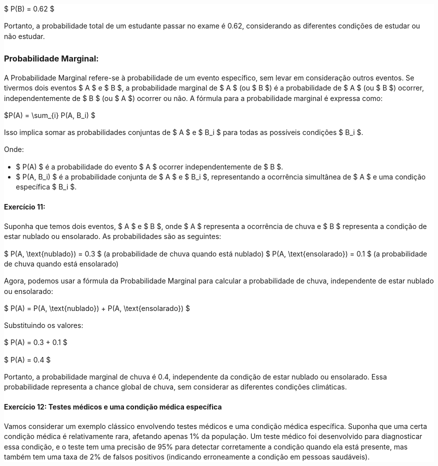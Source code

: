 $ P(B) = 0.62 $

Portanto, a probabilidade total de um estudante passar no exame é 0.62, considerando as diferentes condições de estudar ou não estudar.



### Probabilidade Marginal:

A Probabilidade Marginal refere-se à probabilidade de um evento específico, sem levar em consideração outros eventos. Se tivermos dois eventos $ A $ e $ B $, a probabilidade marginal de $ A $ (ou $ B $) é a probabilidade de $ A $ (ou $ B $) ocorrer, independentemente de $ B $ (ou $ A $) ocorrer ou não. A fórmula para a probabilidade marginal é expressa como:

$P(A) = \sum_{i} P(A, B_i) $

Isso implica somar as probabilidades conjuntas de $ A $ e $ B_i $ para todas as possíveis condições $ B_i $.



Onde:
- $ P(A) $ é a probabilidade do evento $ A $ ocorrer independentemente de $ B $.
- $ P(A, B_i) $ é a probabilidade conjunta de $ A $ e $ B_i $, representando a ocorrência simultânea de $ A $ e uma condição específica $ B_i $.

#### Exercício 11: 

Suponha que temos dois eventos, $ A $ e $ B $, onde $ A $ representa a ocorrência de chuva e $ B $ representa a condição de estar nublado ou ensolarado. As probabilidades são as seguintes:

$ P(A, \text{nublado}) = 0.3 $ (a probabilidade de chuva quando está nublado)
$ P(A, \text{ensolarado}) = 0.1 $ (a probabilidade de chuva quando está ensolarado)

Agora, podemos usar a fórmula da Probabilidade Marginal para calcular a probabilidade de chuva, independente de estar nublado ou ensolarado:

$ P(A) = P(A, \text{nublado}) + P(A, \text{ensolarado}) $

Substituindo os valores:

$ P(A) = 0.3 + 0.1 $

$ P(A) = 0.4 $

Portanto, a probabilidade marginal de chuva é 0.4, independente da condição de estar nublado ou ensolarado. Essa probabilidade representa a chance global de chuva, sem considerar as diferentes condições climáticas.




#### Exercício 12: Testes médicos e uma condição médica específica

Vamos considerar um exemplo clássico envolvendo testes médicos e uma condição médica específica. Suponha que uma certa condição médica é relativamente rara, afetando apenas 1% da população. Um teste médico foi desenvolvido para diagnosticar essa condição, e o teste tem uma precisão de 95% para detectar corretamente a condição quando ela está presente, mas também tem uma taxa de 2% de falsos positivos (indicando erroneamente a condição em pessoas saudáveis).
